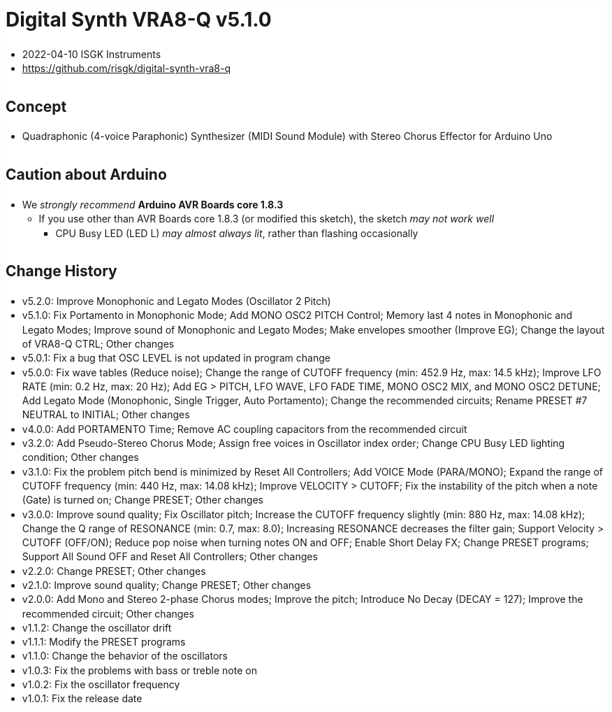 # Digital Synth VRA8-Q v5.1.0

- 2022-04-10 ISGK Instruments
- <https://github.com/risgk/digital-synth-vra8-q>

## Concept

- Quadraphonic (4-voice Paraphonic) Synthesizer (MIDI Sound Module) with Stereo Chorus Effector for Arduino Uno

## Caution about Arduino

- We *strongly recommend* **Arduino AVR Boards core 1.8.3**
    - If you use other than AVR Boards core 1.8.3 (or modified this sketch), the sketch *may not work well*
        - CPU Busy LED (LED L) *may almost always lit*, rather than flashing occasionally

## Change History

- v5.2.0: Improve Monophonic and Legato Modes (Oscillator 2 Pitch)
- v5.1.0: Fix Portamento in Monophonic Mode; Add MONO OSC2 PITCH Control; Memory last 4 notes in Monophonic and Legato Modes; Improve sound of Monophonic and Legato Modes; Make envelopes smoother (Improve EG); Change the layout of VRA8-Q CTRL; Other changes
- v5.0.1: Fix a bug that OSC LEVEL is not updated in program change
- v5.0.0: Fix wave tables (Reduce noise); Change the range of CUTOFF frequency (min: 452.9 Hz, max: 14.5 kHz); Improve LFO RATE (min: 0.2 Hz, max: 20 Hz); Add EG > PITCH, LFO WAVE, LFO FADE TIME, MONO OSC2 MIX, and MONO OSC2 DETUNE; Add Legato Mode (Monophonic, Single Trigger, Auto Portamento); Change the recommended circuits; Rename PRESET #7 NEUTRAL to INITIAL; Other changes
- v4.0.0: Add PORTAMENTO Time; Remove AC coupling capacitors from the recommended circuit
- v3.2.0: Add Pseudo-Stereo Chorus Mode; Assign free voices in Oscillator index order; Change CPU Busy LED lighting condition; Other changes
- v3.1.0: Fix the problem pitch bend is minimized by Reset All Controllers; Add VOICE Mode (PARA/MONO); Expand the range of CUTOFF frequency (min: 440 Hz, max: 14.08 kHz); Improve VELOCITY > CUTOFF; Fix the instability of the pitch when a note (Gate) is turned on; Change PRESET; Other changes
- v3.0.0: Improve sound quality; Fix Oscillator pitch; Increase the CUTOFF frequency slightly (min: 880 Hz, max: 14.08 kHz); Change the Q range of RESONANCE (min: 0.7, max: 8.0); Increasing RESONANCE decreases the filter gain; Support Velocity > CUTOFF (OFF/ON); Reduce pop noise when turning notes ON and OFF; Enable Short Delay FX; Change PRESET programs; Support All Sound OFF and Reset All Controllers; Other changes
- v2.2.0: Change PRESET; Other changes
- v2.1.0: Improve sound quality; Change PRESET; Other changes
- v2.0.0: Add Mono and Stereo 2-phase Chorus modes; Improve the pitch; Introduce No Decay (DECAY = 127); Improve the recommended circuit; Other changes
- v1.1.2: Change the oscillator drift
- v1.1.1: Modify the PRESET programs
- v1.1.0: Change the behavior of the oscillators
- v1.0.3: Fix the problems with bass or treble note on
- v1.0.2: Fix the oscillator frequency
- v1.0.1: Fix the release date

